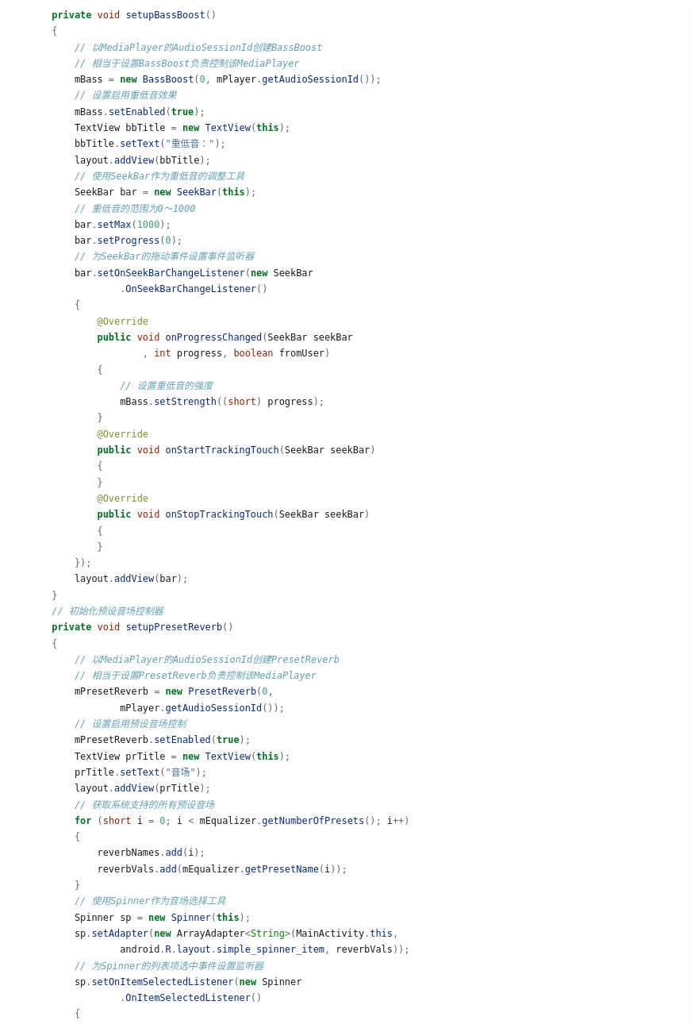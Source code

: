 ```java
		private void setupBassBoost()
		{
			// 以MediaPlayer的AudioSessionId创建BassBoost
			// 相当于设置BassBoost负责控制该MediaPlayer
			mBass = new BassBoost(0, mPlayer.getAudioSessionId());
			// 设置启用重低音效果
			mBass.setEnabled(true);
			TextView bbTitle = new TextView(this);
			bbTitle.setText("重低音：");
			layout.addView(bbTitle);
			// 使用SeekBar作为重低音的调整工具
			SeekBar bar = new SeekBar(this);
			// 重低音的范围为0～1000
			bar.setMax(1000);
			bar.setProgress(0);
			// 为SeekBar的拖动事件设置事件监听器
			bar.setOnSeekBarChangeListener(new SeekBar
					.OnSeekBarChangeListener()
			{
				@Override
				public void onProgressChanged(SeekBar seekBar
						, int progress, boolean fromUser)
				{
					// 设置重低音的强度
					mBass.setStrength((short) progress);
				}
				@Override
				public void onStartTrackingTouch(SeekBar seekBar)
				{
				}
				@Override
				public void onStopTrackingTouch(SeekBar seekBar)
				{
				}
			});
			layout.addView(bar);
		}
		// 初始化预设音场控制器
		private void setupPresetReverb()
		{
			// 以MediaPlayer的AudioSessionId创建PresetReverb
			// 相当于设置PresetReverb负责控制该MediaPlayer
			mPresetReverb = new PresetReverb(0,
					mPlayer.getAudioSessionId());
			// 设置启用预设音场控制
			mPresetReverb.setEnabled(true);
			TextView prTitle = new TextView(this);
			prTitle.setText("音场");
			layout.addView(prTitle);
			// 获取系统支持的所有预设音场
			for (short i = 0; i < mEqualizer.getNumberOfPresets(); i++)
			{
				reverbNames.add(i);
				reverbVals.add(mEqualizer.getPresetName(i));
			}
			// 使用Spinner作为音场选择工具
			Spinner sp = new Spinner(this);
			sp.setAdapter(new ArrayAdapter<String>(MainActivity.this,
					android.R.layout.simple_spinner_item, reverbVals));
			// 为Spinner的列表项选中事件设置监听器
			sp.setOnItemSelectedListener(new Spinner
					.OnItemSelectedListener()
			{
```